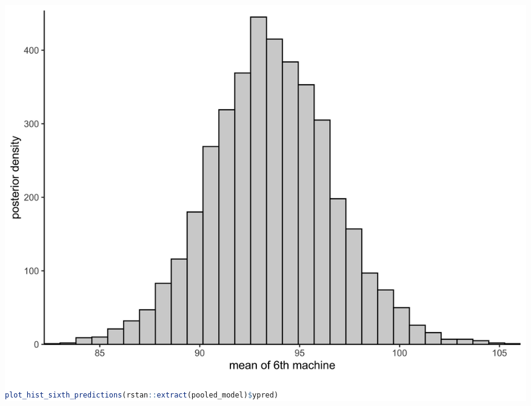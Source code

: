 <img src="assignment-07_files/figure-html/unnamed-chunk-20-1.png" width="2100" />


```r
plot_hist_sixth_predictions(rstan::extract(pooled_model)$ypred)
```

